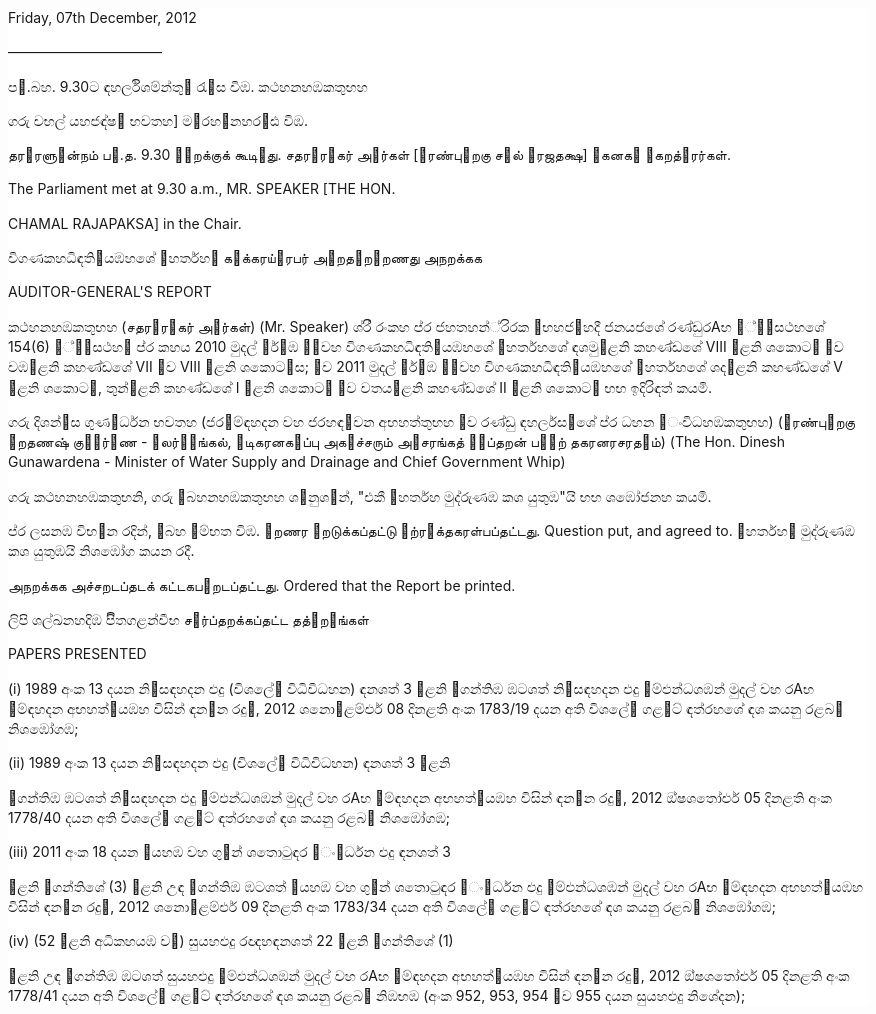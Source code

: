 Friday, 07th December, 2012

———————————

ප෕.බහ. 9.30ට ඳහර්ලිශම්න්තු඼ රැ඿ස විඹ. කථහනහඹකතුභහ

ගරු චභල් යහජඳ්ෂ඾ භවතහ] ම෕රහ඿නහර෕ඪ විඹ.

தர஧ரளு஥ன்நம் ப௃.த. 9.30 ஥஠றக்குக் கூடி஦து. சதர஢ர஦கர் அ஬ர்கள் [஥ரண்பு஥றகு ச஥ல் ஧ரஜதக்ஷ] ஡கனக஥ ஬கறத்஡ரர்கள்.

The Parliament met at 9.30 a.m., MR. SPEAKER [THE HON.

CHAMAL RAJAPAKSA] in the Chair.

විගණකහධිඳති඼යඹහශේ ඼හර්තහ඼ க஠க்கரய்஬ரபர் அ஡றத஡ற஦றணது அநறக்கக

AUDITOR-GENERAL'S REPORT

කථහනහඹකතුභහ (சதர஢ர஦கர் அ஬ர்கள்) (Mr. Speaker) ශ්රී රංකහ ප්ර ජහතහන්්රිරක ඿භහජ඼හදී ජනයජශේ රණ්ඩුරAභ ඼්඼඿සථහශේ 154(6) ඼්඼඿සථහ඼ ප්ර කහය 2010 මුදල් ඼ර්඾ඹ ඿඲වහ විගණකහධිඳති඼යඹහශේ ඼හර්තහශේ ඳශමු඼ළනි කහණ්ඩශේ VIII ඼ළනි ශකොට඿ ඿ව වඹ඼ළනි කහණ්ඩශේ VII ඿ව VIII ඼ළනි ශකොට඿ස; ඿ව 2011 මුදල් ඼ර්඾ඹ ඿඲වහ විගණකහධිඳති඼යඹහශේ ඼හර්තහශේ ශද඼ළනි කහණ්ඩශේ V ඼ළනි ශකොට඿, තුන්඼ළනි කහණ්ඩශේ I ඼ළනි ශකොට඿ ඿ව වතය඼ළනි කහණ්ඩශේ II ඼ළනි ශකොට඿ භභ ඉදිරිඳත් කයමි.

ගරු දිශන්඾ස ගුණ඼ර්ධන භවතහ (ජර඿ම්ඳහදන වහ ජරහඳ඼වන අභහත්තුභහ ඿ව රණ්ඩු ඳහර්ලස඼ශේ ප්ර ධහන ඿ංවිධහඹකතුභහ) (஥ரண்பு஥றகு ஡றதணஷ் கு஠஬ர்஡ண - ஢லர்஬஫ங்கல், ஬டிகரனக஥ப்பு அக஥ச்சரும் அ஧சரங்கத் ஡஧ப்தறன் ப௃஡ற் தகரனரசரத௅ம்) (The Hon. Dinesh Gunawardena - Minister of Water Supply and Drainage and Chief Government Whip)

ගරු කථහනහඹකතුභනි, ගරු ඿බහනහඹකතුභහ ශ඼නුශ඼න්, "එකී ඼හර්තහ මුද්රුණඹ කශ යුතුඹ"යි භභ ශඹෝජනහ කයමි.

ප්ර ලසනඹ විභ඿න රදින්, ඿බහ ඿ම්භත විඹ. ஬றணர ஬றடுக்கப்தட்டு ஌ற்ர௃க்தகரள்பப்தட்டது. Question put, and agreed to. ඼හර්තහ඼ මුද්රුණඹ කශ යුතුඹයි නිශඹෝග කයන රදී.

அநறக்கக அச்சறடப்தடக் கட்டகப஦றடப்தட்டது. Ordered that the Report be printed.

ලිපි ශල්ඛනහදිඹ පිිතගළන්වීභ ச஥ர்ப்தறக்கப்தட்ட தத்஡ற஧ங்கள்

PAPERS PRESENTED

(i) 1989 අංක 13 දයන නි඾සඳහදන ඵදු (විශලේ඾ විධිවිධහන) ඳනශත් 3 ඼ළනි ඼ගන්තිඹ ඹටශත් නි඾සඳහදන ඵදු ඿ම්ඵන්ධශඹන් මුදල් වහ රAභ ඿ම්ඳහදන අභහත්඼යඹහ විසින් ඳන඼න රදු඼, 2012 ශනො඼ළම්ඵර් 08 දිනළති අංක 1783/19 දයන අති විශලේ඾ ගළ඿ට් ඳත්රහශේ ඳශ කයනු රළබ෕ නිශඹෝගඹ;

(ii) 1989 අංක 13 දයන නි඾සඳහදන ඵදු (විශලේ඾ විධිවිධහන) ඳනශත් 3 ඼ළනි

඼ගන්තිඹ ඹටශත් නි඾සඳහදන ඵදු ඿ම්ඵන්ධශඹන් මුදල් වහ රAභ ඿ම්ඳහදන අභහත්඼යඹහ විසින් ඳන඼න රදු඼, 2012 ඔ්ෂශතෝඵර් 05 දිනළති අංක 1778/40 දයන අති විශලේ඾ ගළ඿ට් ඳත්රහශේ ඳශ කයනු රළබ෕ නිශඹෝගඹ;

(iii) 2011 අංක 18 දයන ඼යහඹ වහ ගු඼න් ශතොටුඳර ඿ං඼ර්ධන ඵදු ඳනශත් 3

඼ළනි ඼ගන්තිශේ (3) ඼ළනි උඳ ඼ගන්තිඹ ඹටශත් ඼යහඹ වහ ගු඼න් ශතොටුඳර ඿ං඼ර්ධන ඵදු ඿ම්ඵන්ධශඹන් මුදල් වහ රAභ ඿ම්ඳහදන අභහත්඼යඹහ විසින් ඳන඼න රදු඼, 2012 ශනො඼ළම්ඵර් 09 දිනළති අංක 1783/34 දයන අති විශලේ඾ ගළ඿ට් ඳත්රහශේ ඳශ කයනු රළබ෕ නිශඹෝගඹ;

(iv) (52 ඼ළනි අධිකහයඹ ව෕) සුයහඵදු රඥහඳනශත් 22 ඼ළනි ඼ගන්තිශේ (1)

඼ළනි උඳ ඼ගන්තිඹ ඹටශත් සුයහඵදු ඿ම්ඵන්ධශඹන් මුදල් වහ රAභ ඿ම්ඳහදන අභහත්඼යඹහ විසින් ඳන඼න රදු඼, 2012 ඔ්ෂශතෝඵර් 05 දිනළති අංක 1778/41 දයන අති විශලේ඾ ගළ඿ට් ඳත්රහශේ ඳශ කයනු රළබ෕ නිඹභඹ (අංක 952, 953, 954 ඿ව 955 දයන සුයහඵදු නිශේදන);
